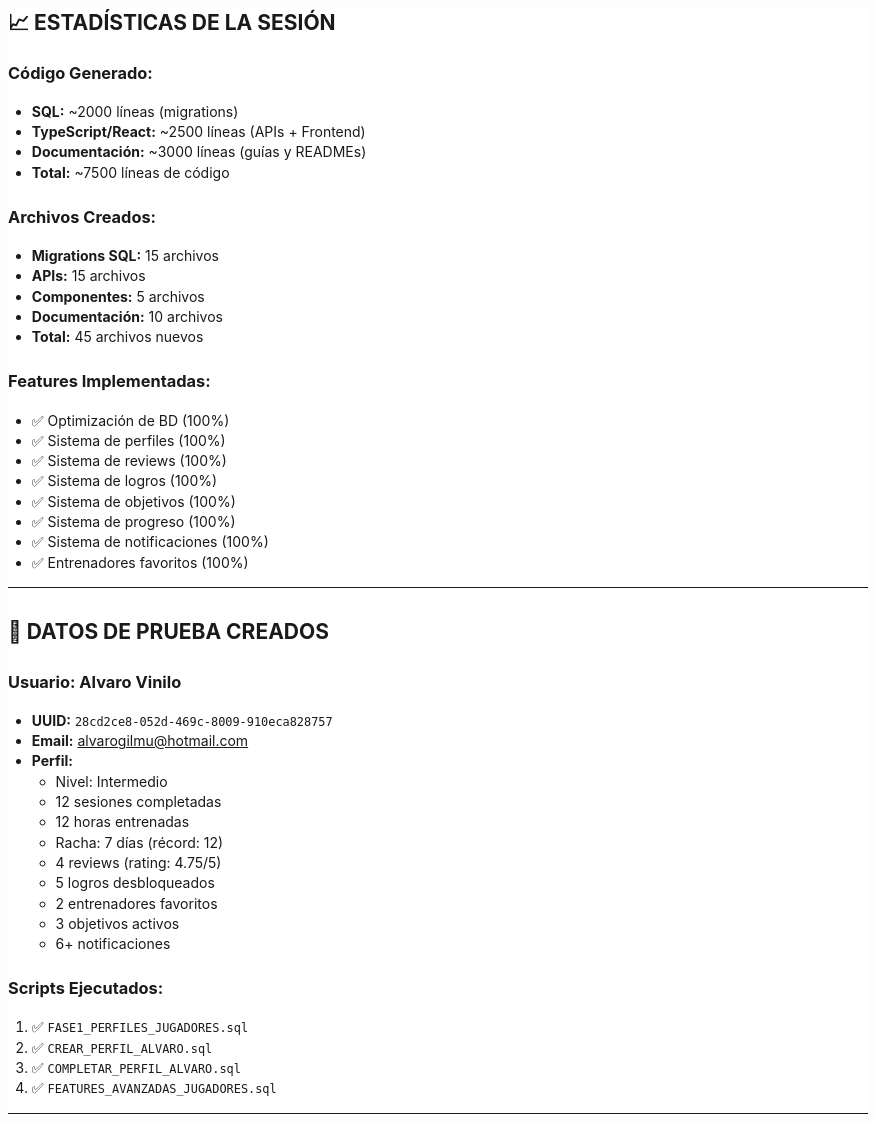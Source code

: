## 📈 ESTADÍSTICAS DE LA SESIÓN

### **Código Generado:**
- **SQL:** ~2000 líneas (migrations)
- **TypeScript/React:** ~2500 líneas (APIs + Frontend)
- **Documentación:** ~3000 líneas (guías y READMEs)
- **Total:** ~7500 líneas de código

### **Archivos Creados:**
- **Migrations SQL:** 15 archivos
- **APIs:** 15 archivos
- **Componentes:** 5 archivos
- **Documentación:** 10 archivos
- **Total:** 45 archivos nuevos

### **Features Implementadas:**
- ✅ Optimización de BD (100%)
- ✅ Sistema de perfiles (100%)
- ✅ Sistema de reviews (100%)
- ✅ Sistema de logros (100%)
- ✅ Sistema de objetivos (100%)
- ✅ Sistema de progreso (100%)
- ✅ Sistema de notificaciones (100%)
- ✅ Entrenadores favoritos (100%)

---

## 🎯 DATOS DE PRUEBA CREADOS

### **Usuario:** Alvaro Vinilo
- **UUID:** `28cd2ce8-052d-469c-8009-910eca828757`
- **Email:** alvarogilmu@hotmail.com
- **Perfil:**
  - Nivel: Intermedio
  - 12 sesiones completadas
  - 12 horas entrenadas
  - Racha: 7 días (récord: 12)
  - 4 reviews (rating: 4.75/5)
  - 5 logros desbloqueados
  - 2 entrenadores favoritos
  - 3 objetivos activos
  - 6+ notificaciones

### **Scripts Ejecutados:**
1. ✅ `FASE1_PERFILES_JUGADORES.sql`
2. ✅ `CREAR_PERFIL_ALVARO.sql`
3. ✅ `COMPLETAR_PERFIL_ALVARO.sql`
4. ✅ `FEATURES_AVANZADAS_JUGADORES.sql`

---